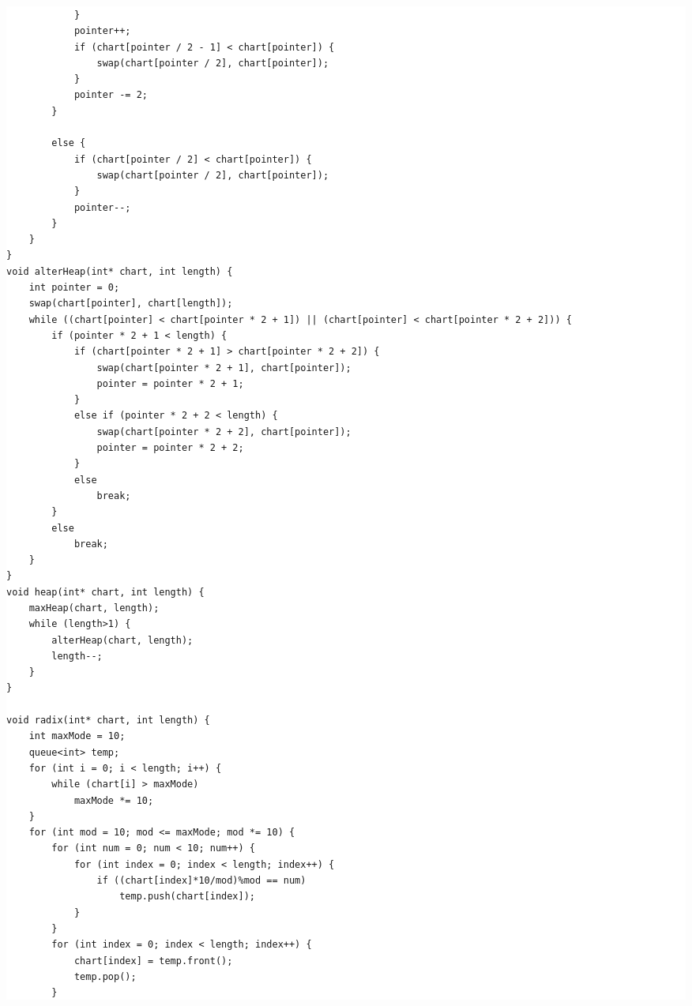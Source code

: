 ```
			}
			pointer++;
			if (chart[pointer / 2 - 1] < chart[pointer]) {
				swap(chart[pointer / 2], chart[pointer]);
			}
			pointer -= 2;
		}

		else {
			if (chart[pointer / 2] < chart[pointer]) {
				swap(chart[pointer / 2], chart[pointer]);
			}
			pointer--;
		}
	}
}
void alterHeap(int* chart, int length) {
	int pointer = 0;
	swap(chart[pointer], chart[length]);
	while ((chart[pointer] < chart[pointer * 2 + 1]) || (chart[pointer] < chart[pointer * 2 + 2])) {
		if (pointer * 2 + 1 < length) {
			if (chart[pointer * 2 + 1] > chart[pointer * 2 + 2]) {
				swap(chart[pointer * 2 + 1], chart[pointer]);
				pointer = pointer * 2 + 1;
			}
			else if (pointer * 2 + 2 < length) {
				swap(chart[pointer * 2 + 2], chart[pointer]);
				pointer = pointer * 2 + 2;
			}
			else
				break;
		}
		else
			break;
	}
}
void heap(int* chart, int length) {
	maxHeap(chart, length);
	while (length>1) {
		alterHeap(chart, length);
		length--;
	}
}

void radix(int* chart, int length) {
	int maxMode = 10;
	queue<int> temp;
	for (int i = 0; i < length; i++) {
		while (chart[i] > maxMode)
			maxMode *= 10;
	}
	for (int mod = 10; mod <= maxMode; mod *= 10) {
		for (int num = 0; num < 10; num++) {
			for (int index = 0; index < length; index++) {
				if ((chart[index]*10/mod)%mod == num)
					temp.push(chart[index]);
			}
		}
		for (int index = 0; index < length; index++) {
			chart[index] = temp.front();
			temp.pop();
		}
```